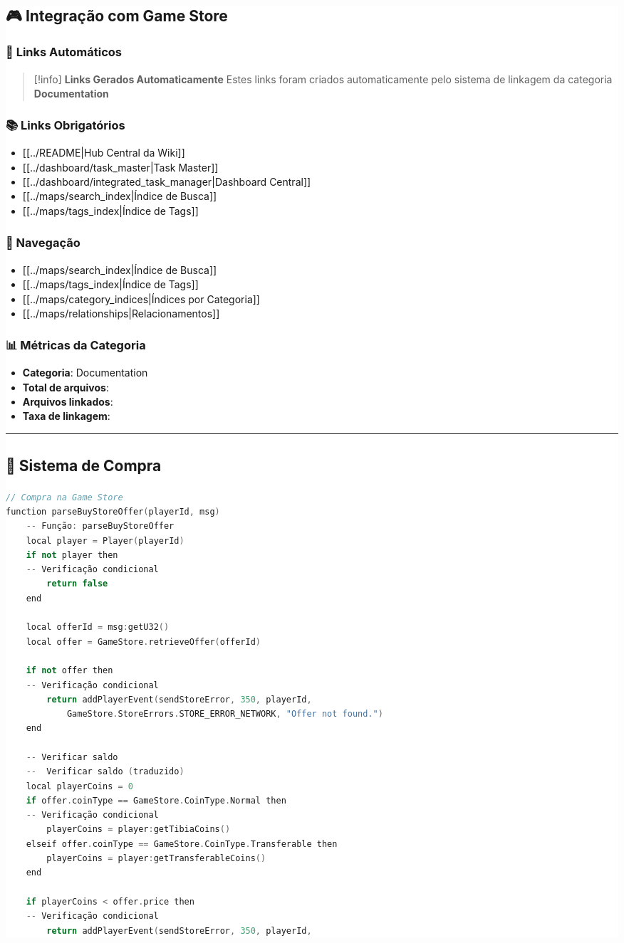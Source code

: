 
## 🎮 Integração com Game Store

### 🔗 **Links Automáticos**

> [!info] **Links Gerados Automaticamente**
> Estes links foram criados automaticamente pelo sistema de linkagem da categoria **Documentation**

### **📚 Links Obrigatórios**
- [[../README|Hub Central da Wiki]]
- [[../dashboard/task_master|Task Master]]
- [[../dashboard/integrated_task_manager|Dashboard Central]]
- [[../maps/search_index|Índice de Busca]]
- [[../maps/tags_index|Índice de Tags]]

### **🧭 Navegação**
- [[../maps/search_index|Índice de Busca]]
- [[../maps/tags_index|Índice de Tags]]
- [[../maps/category_indices|Índices por Categoria]]
- [[../maps/relationships|Relacionamentos]]

### **📊 Métricas da Categoria**
- **Categoria**: Documentation
- **Total de arquivos**: 
- **Arquivos linkados**: 
- **Taxa de linkagem**: 

---

## 🔗 Sistema de Compra

```cpp
// Compra na Game Store
function parseBuyStoreOffer(playerId, msg)
    -- Função: parseBuyStoreOffer
    local player = Player(playerId)
    if not player then
    -- Verificação condicional
        return false
    end

    local offerId = msg:getU32()
    local offer = GameStore.retrieveOffer(offerId)
    
    if not offer then
    -- Verificação condicional
        return addPlayerEvent(sendStoreError, 350, playerId, 
            GameStore.StoreErrors.STORE_ERROR_NETWORK, "Offer not found.")
    end

    -- Verificar saldo
    --  Verificar saldo (traduzido)
    local playerCoins = 0
    if offer.coinType == GameStore.CoinType.Normal then
    -- Verificação condicional
        playerCoins = player:getTibiaCoins()
    elseif offer.coinType == GameStore.CoinType.Transferable then
        playerCoins = player:getTransferableCoins()
    end

    if playerCoins < offer.price then
    -- Verificação condicional
        return addPlayerEvent(sendStoreError, 350, playerId, 
```